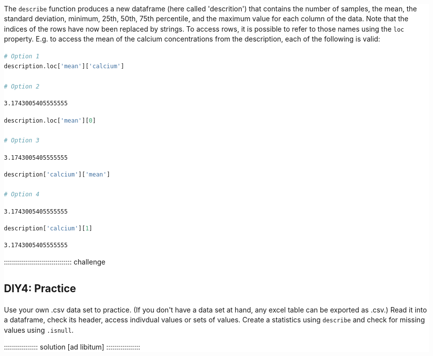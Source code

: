 
The `describe` function produces a new dataframe (here called 'descrition') that contains the number of samples, the mean, the standard deviation, minimum, 25th, 50th, 75th  percentile, and the maximum value for each column of the data. Note that the indices of the rows have now been replaced by strings. To access rows, it is possible to refer to those names using the `loc` property. E.g. to access the mean of the calcium concentrations from the description, each of the following is valid:




```python
# Option 1
description.loc['mean']['calcium']

# Option 2
```

```{.output}
3.1743005405555555
```

```python
description.loc['mean'][0]

# Option 3
```

```{.output}
3.1743005405555555
```

```python
description['calcium']['mean']

# Option 4
```

```{.output}
3.1743005405555555
```

```python
description['calcium'][1]
```

```{.output}
3.1743005405555555
```


:::::::::::::::::::::::::::::::::: challenge
## DIY4: Practice

Use your own .csv data set to practice. (If you don't have a data set at hand, any excel table can be exported as .csv.) Read it into a dataframe, check its header, access indivdual values or sets of values. Create a statistics using `describe` and check for missing values using `.isnull`.

::::::::::::::::: solution
 [ad libitum]
::::::::::::::::: 


[r-markdown]: https://rmarkdown.rstudio.com/